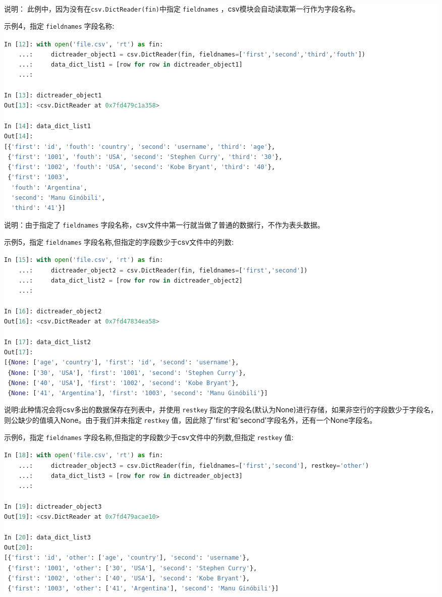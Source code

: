 说明： 此例中，因为没有在`csv.DictReader(fin)`中指定 ``fieldnames`` ，csv模块会自动读取第一行作为字段名称。


示例4，指定 ``fieldnames`` 字段名称:

```python
In [12]: with open('file.csv', 'rt') as fin:
    ...:     dictreader_object1 = csv.DictReader(fin, fieldnames=['first','second','third','fouth'])
    ...:     data_dict_list1 = [row for row in dictreader_object1]
    ...:

In [13]: dictreader_object1
Out[13]: <csv.DictReader at 0x7fd479c1a358>

In [14]: data_dict_list1
Out[14]:
[{'first': 'id', 'fouth': 'country', 'second': 'username', 'third': 'age'},
 {'first': '1001', 'fouth': 'USA', 'second': 'Stephen Curry', 'third': '30'},
 {'first': '1002', 'fouth': 'USA', 'second': 'Kobe Bryant', 'third': '40'},
 {'first': '1003',
  'fouth': 'Argentina',
  'second': 'Manu Ginóbili',
  'third': '41'}]
```

说明：由于指定了 ``fieldnames`` 字段名称，csv文件中第一行就当做了普通的数据行，不作为表头数据。

示例5，指定 ``fieldnames`` 字段名称,但指定的字段数少于csv文件中的列数:

```python
In [15]: with open('file.csv', 'rt') as fin:
    ...:     dictreader_object2 = csv.DictReader(fin, fieldnames=['first','second'])
    ...:     data_dict_list2 = [row for row in dictreader_object2]
    ...:

In [16]: dictreader_object2
Out[16]: <csv.DictReader at 0x7fd47834ea58>

In [17]: data_dict_list2
Out[17]:
[{None: ['age', 'country'], 'first': 'id', 'second': 'username'},
 {None: ['30', 'USA'], 'first': '1001', 'second': 'Stephen Curry'},
 {None: ['40', 'USA'], 'first': '1002', 'second': 'Kobe Bryant'},
 {None: ['41', 'Argentina'], 'first': '1003', 'second': 'Manu Ginóbili'}]
```

说明:此种情况会将csv多出的数据保存在列表中，并使用 ``restkey`` 指定的字段名(默认为None)进行存储，如果非空行的字段数少于字段名，则公缺少的值填入None。由于我们并未指定 ``restkey`` 值，因此除了'first'和'second'字段名外，还有一个None字段名。

示例6，指定 ``fieldnames`` 字段名称,但指定的字段数少于csv文件中的列数,但指定 ``restkey`` 值:

```python
In [18]: with open('file.csv', 'rt') as fin:
    ...:     dictreader_object3 = csv.DictReader(fin, fieldnames=['first','second'], restkey='other')
    ...:     data_dict_list3 = [row for row in dictreader_object3]
    ...:

In [19]: dictreader_object3
Out[19]: <csv.DictReader at 0x7fd479acae10>

In [20]: data_dict_list3
Out[20]:
[{'first': 'id', 'other': ['age', 'country'], 'second': 'username'},
 {'first': '1001', 'other': ['30', 'USA'], 'second': 'Stephen Curry'},
 {'first': '1002', 'other': ['40', 'USA'], 'second': 'Kobe Bryant'},
 {'first': '1003', 'other': ['41', 'Argentina'], 'second': 'Manu Ginóbili'}]
```